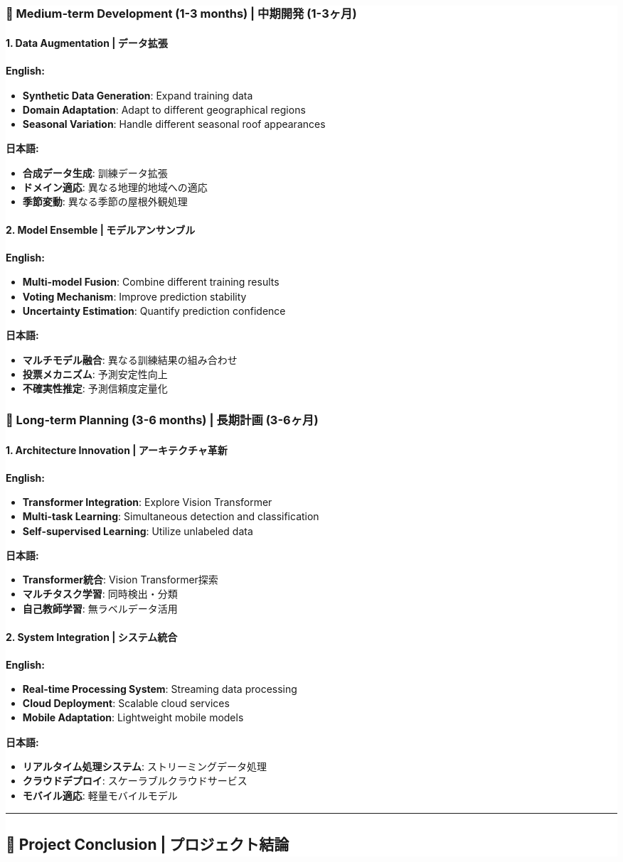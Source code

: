 ### 🚀 Medium-term Development (1-3 months) | 中期開発 (1-3ヶ月)

#### 1. Data Augmentation | データ拡張

**English:**
- **Synthetic Data Generation**: Expand training data
- **Domain Adaptation**: Adapt to different geographical regions
- **Seasonal Variation**: Handle different seasonal roof appearances

**日本語:**
- **合成データ生成**: 訓練データ拡張
- **ドメイン適応**: 異なる地理的地域への適応
- **季節変動**: 異なる季節の屋根外観処理

#### 2. Model Ensemble | モデルアンサンブル

**English:**
- **Multi-model Fusion**: Combine different training results
- **Voting Mechanism**: Improve prediction stability
- **Uncertainty Estimation**: Quantify prediction confidence

**日本語:**
- **マルチモデル融合**: 異なる訓練結果の組み合わせ
- **投票メカニズム**: 予測安定性向上
- **不確実性推定**: 予測信頼度定量化

### 🌟 Long-term Planning (3-6 months) | 長期計画 (3-6ヶ月)

#### 1. Architecture Innovation | アーキテクチャ革新

**English:**
- **Transformer Integration**: Explore Vision Transformer
- **Multi-task Learning**: Simultaneous detection and classification
- **Self-supervised Learning**: Utilize unlabeled data

**日本語:**
- **Transformer統合**: Vision Transformer探索
- **マルチタスク学習**: 同時検出・分類
- **自己教師学習**: 無ラベルデータ活用

#### 2. System Integration | システム統合

**English:**
- **Real-time Processing System**: Streaming data processing
- **Cloud Deployment**: Scalable cloud services
- **Mobile Adaptation**: Lightweight mobile models

**日本語:**
- **リアルタイム処理システム**: ストリーミングデータ処理
- **クラウドデプロイ**: スケーラブルクラウドサービス
- **モバイル適応**: 軽量モバイルモデル

---

## 🎊 Project Conclusion | プロジェクト結論
